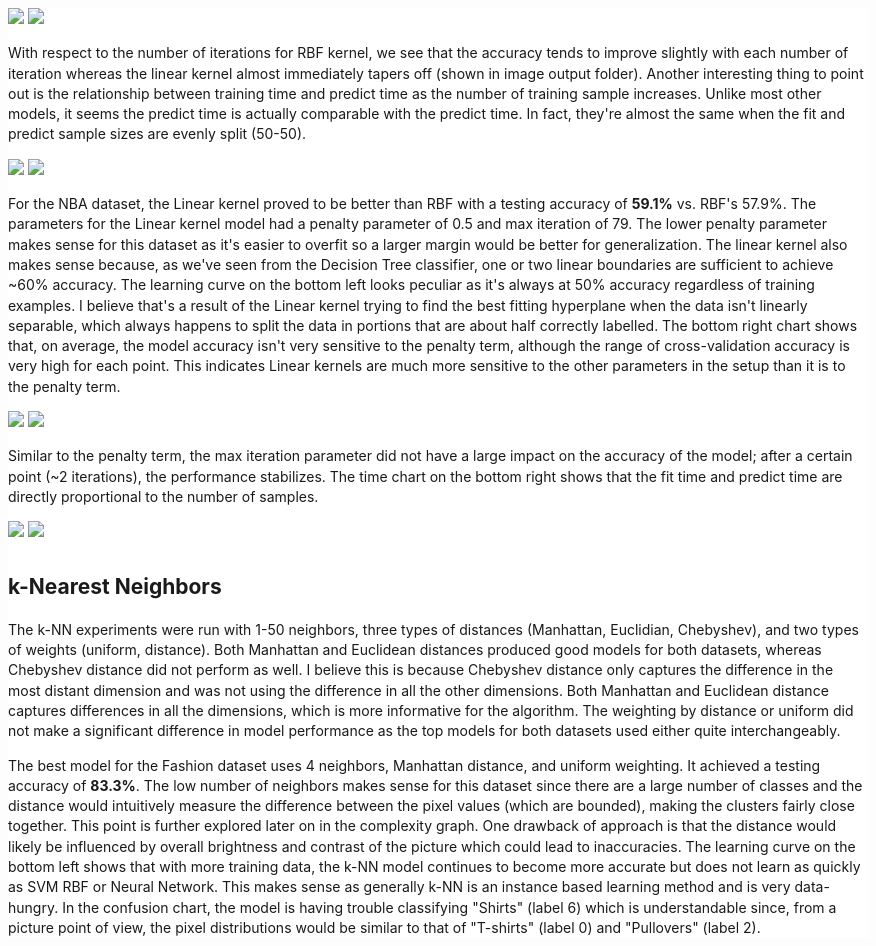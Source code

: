 <img src="D:\OMSCS\ML\Assignment 1\assignment1_code\output\images\SVM_RBF_fashion_LC.png" width="330px" /> <img src="D:\OMSCS\ML\Assignment 1\assignment1_code\output\images\SVM_RBF_fashion_SVM__C_MC.png" width="330px" />

With respect to the number of iterations for RBF kernel, we see that the accuracy tends to improve slightly with each number of iteration whereas the linear kernel almost immediately tapers off (shown in image output folder). Another interesting thing to point out is the relationship between training time and predict time as the number of training sample increases. Unlike most other models, it seems the predict time is actually comparable with the predict time. In fact, they're almost the same when the fit and predict sample sizes are evenly split (50-50).

<img src="D:\OMSCS\ML\Assignment 1\assignment1_code\output\images\SVM_RBF_fashion_ITER_LC.png" width="330px" /> <img src="D:\OMSCS\ML\Assignment 1\assignment1_code\output\images\SVM_RBF_fashion_TC.png" width="330px" /> 

For the NBA dataset, the Linear kernel proved to be better than RBF with a testing accuracy of __59.1%__ vs. RBF's 57.9%. The parameters for the Linear kernel model had a  penalty parameter of 0.5 and max iteration of 79. The lower penalty parameter makes sense for this dataset as it's easier to overfit so a larger margin would be better for generalization. The linear kernel also makes sense because, as we've seen from the Decision Tree classifier, one or two linear boundaries are sufficient to achieve ~60% accuracy. The learning curve on the bottom left looks peculiar as it's always at 50% accuracy regardless of training examples. I believe that's a result of the Linear kernel trying to find the best fitting hyperplane when the data isn't linearly separable, which always happens to split the data in portions that are about half correctly labelled. The bottom right chart shows that, on average, the model accuracy isn't very sensitive to the penalty term, although the range of cross-validation accuracy is very high for each point. This indicates Linear kernels are much more sensitive to the other parameters in the setup than it is to the penalty term. 

<img src="D:\OMSCS\ML\Assignment 1\assignment1_code\output\images\SVMLinear_NBA_LC.png" width="330px" />  <img src="D:\OMSCS\ML\Assignment 1\assignment1_code\output\images\SVMLinear_NBA_SVM__C_MC.png" width="330px" />

Similar to the penalty term, the max iteration parameter did not have a large impact on the accuracy of the model; after a certain point (~2 iterations), the performance stabilizes. The time chart on the bottom right shows that the fit time and predict time are directly proportional to the number of samples. 

<img src="D:\OMSCS\ML\Assignment 1\assignment1_code\output\images\SVMLinear_NBA_ITER_LC.png" width="330px" /> <img src="D:\OMSCS\ML\Assignment 1\assignment1_code\output\images\SVMLinear_NBA_TC.png" width="330px" /> 

## k-Nearest Neighbors 
The k-NN experiments were run with 1-50 neighbors, three types of distances (Manhattan, Euclidian, Chebyshev), and two types of weights (uniform, distance). Both Manhattan and Euclidean distances produced good models for both datasets, whereas Chebyshev distance did not perform as well. I believe this is because Chebyshev distance only captures the difference in the most distant dimension and was not using the difference in all the other dimensions. Both Manhattan and Euclidean distance captures differences in all the dimensions, which is more informative for the algorithm. The weighting by distance or uniform did not make a significant difference in model performance as the top models for both datasets used either quite interchangeably. 

The best model for the Fashion dataset uses 4 neighbors, Manhattan distance, and uniform weighting. It achieved a testing accuracy of __83.3%__. The low number of neighbors makes sense for this dataset since there are a large number of classes and the distance would intuitively measure the difference between the pixel values (which are bounded), making the clusters fairly close together. This point is further explored later on in the complexity graph. One drawback of approach is that the distance would likely be influenced by overall brightness and contrast of the picture which could lead to inaccuracies. The learning curve on the bottom left shows that with more training data, the k-NN model continues to become more accurate but does not learn as quickly as SVM RBF or Neural Network. This makes sense as generally k-NN is an instance based learning method and is very data-hungry. In the confusion chart, the model is having trouble classifying "Shirts" (label 6) which is understandable since, from a picture point of view, the pixel distributions would be similar to that of "T-shirts" (label 0) and "Pullovers" (label 2). 
